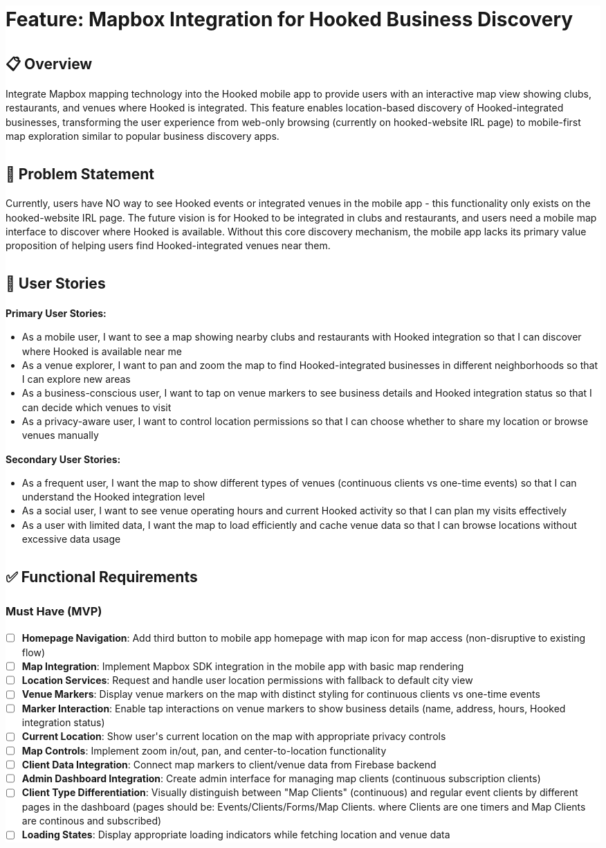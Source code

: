 # Feature: Mapbox Integration for Hooked Business Discovery

## 📋 Overview
Integrate Mapbox mapping technology into the Hooked mobile app to provide users with an interactive map view showing clubs, restaurants, and venues where Hooked is integrated. This feature enables location-based discovery of Hooked-integrated businesses, transforming the user experience from web-only browsing (currently on hooked-website IRL page) to mobile-first map exploration similar to popular business discovery apps.

## 🎯 Problem Statement
Currently, users have NO way to see Hooked events or integrated venues in the mobile app - this functionality only exists on the hooked-website IRL page. The future vision is for Hooked to be integrated in clubs and restaurants, and users need a mobile map interface to discover where Hooked is available. Without this core discovery mechanism, the mobile app lacks its primary value proposition of helping users find Hooked-integrated venues near them.

## 👤 User Stories

**Primary User Stories:**
- As a mobile user, I want to see a map showing nearby clubs and restaurants with Hooked integration so that I can discover where Hooked is available near me
- As a venue explorer, I want to pan and zoom the map to find Hooked-integrated businesses in different neighborhoods so that I can explore new areas
- As a business-conscious user, I want to tap on venue markers to see business details and Hooked integration status so that I can decide which venues to visit
- As a privacy-aware user, I want to control location permissions so that I can choose whether to share my location or browse venues manually

**Secondary User Stories:**
- As a frequent user, I want the map to show different types of venues (continuous clients vs one-time events) so that I can understand the Hooked integration level
- As a social user, I want to see venue operating hours and current Hooked activity so that I can plan my visits effectively  
- As a user with limited data, I want the map to load efficiently and cache venue data so that I can browse locations without excessive data usage

## ✅ Functional Requirements

### Must Have (MVP)
- [ ] **Homepage Navigation**: Add third button to mobile app homepage with map icon for map access (non-disruptive to existing flow)
- [ ] **Map Integration**: Implement Mapbox SDK integration in the mobile app with basic map rendering
- [ ] **Location Services**: Request and handle user location permissions with fallback to default city view
- [ ] **Venue Markers**: Display venue markers on the map with distinct styling for continuous clients vs one-time events
- [ ] **Marker Interaction**: Enable tap interactions on venue markers to show business details (name, address, hours, Hooked integration status)
- [ ] **Current Location**: Show user's current location on the map with appropriate privacy controls
- [ ] **Map Controls**: Implement zoom in/out, pan, and center-to-location functionality
- [ ] **Client Data Integration**: Connect map markers to client/venue data from Firebase backend
- [ ] **Admin Dashboard Integration**: Create admin interface for managing map clients (continuous subscription clients)
- [ ] **Client Type Differentiation**: Visually distinguish between "Map Clients" (continuous) and regular event clients by different pages in the dashboard (pages should be: Events/Clients/Forms/Map Clients. where Clients are one timers and Map Clients are continous and subscribed)
- [ ] **Loading States**: Display appropriate loading indicators while fetching location and venue data